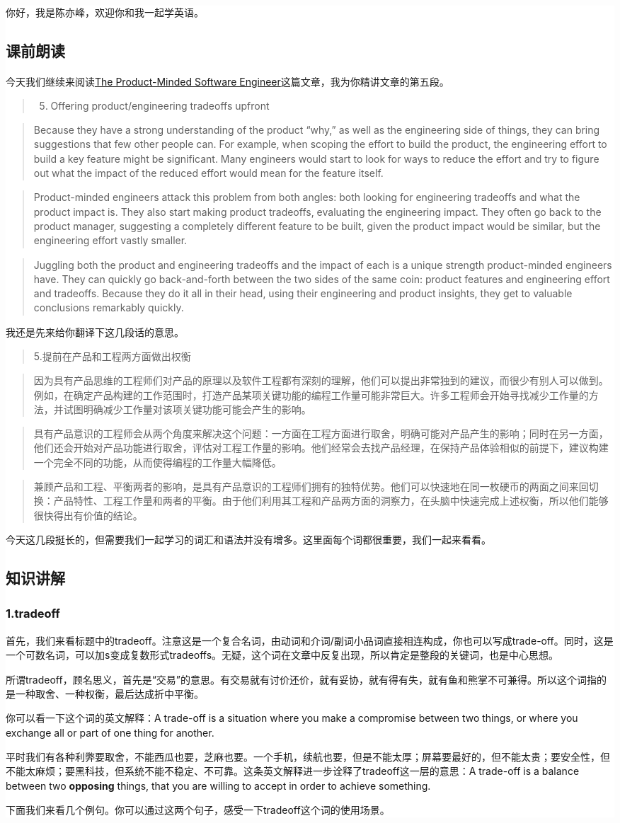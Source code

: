 你好，我是陈亦峰，欢迎你和我一起学英语。

## 课前朗读

今天我们继续来阅读[The Product-Minded Software Engineer](https://blog.pragmaticengineer.com/the-product-minded-engineer/?utm_source=wanqu.co&utm_campaign=Wanqu%20Daily&utm_medium=website)这篇文章，我为你精讲文章的第五段。

> 5. Offering product/engineering tradeoffs upfront

> Because they have a strong understanding of the product “why,” as well as the engineering side of things, they can bring suggestions that few other people can. For example, when scoping the effort to build the product, the engineering effort to build a key feature might be significant. Many engineers would start to look for ways to reduce the effort and try to figure out what the impact of the reduced effort would mean for the feature itself.

> Product-minded engineers attack this problem from both angles: both looking for engineering tradeoffs and what the product impact is. They also start making product tradeoffs, evaluating the engineering impact. They often go back to the product manager, suggesting a completely different feature to be built, given the product impact would be similar, but the engineering effort vastly smaller.

> Juggling both the product and engineering tradeoffs and the impact of each is a unique strength product-minded engineers have. They can quickly go back-and-forth between the two sides of the same coin: product features and engineering effort and tradeoffs. Because they do it all in their head, using their engineering and product insights, they get to valuable conclusions remarkably quickly.

我还是先来给你翻译下这几段话的意思。

> 5.提前在产品和工程两方面做出权衡

> 因为具有产品思维的工程师们对产品的原理以及软件工程都有深刻的理解，他们可以提出非常独到的建议，而很少有别人可以做到。例如，在确定产品构建的工作范围时，打造产品某项关键功能的编程工作量可能非常巨大。许多工程师会开始寻找减少工作量的方法，并试图明确减少工作量对该项关键功能可能会产生的影响。

> 具有产品意识的工程师会从两个角度来解决这个问题：一方面在工程方面进行取舍，明确可能对产品产生的影响；同时在另一方面，他们还会开始对产品功能进行取舍，评估对工程工作量的影响。他们经常会去找产品经理，在保持产品体验相似的前提下，建议构建一个完全不同的功能，从而使得编程的工作量大幅降低。

> 兼顾产品和工程、平衡两者的影响，是具有产品意识的工程师们拥有的独特优势。他们可以快速地在同一枚硬币的两面之间来回切换：产品特性、工程工作量和两者的平衡。由于他们利用其工程和产品两方面的洞察力，在头脑中快速完成上述权衡，所以他们能够很快得出有价值的结论。

今天这几段挺长的，但需要我们一起学习的词汇和语法并没有增多。这里面每个词都很重要，我们一起来看看。

## 知识讲解

### 1.tradeoff

首先，我们来看标题中的tradeoff。注意这是一个复合名词，由动词和介词/副词小品词直接相连构成，你也可以写成trade-off。同时，这是一个可数名词，可以加s变成复数形式tradeoffs。无疑，这个词在文章中反复出现，所以肯定是整段的关键词，也是中心思想。

所谓tradeoff，顾名思义，首先是“交易”的意思。有交易就有讨价还价，就有妥协，就有得有失，就有鱼和熊掌不可兼得。所以这个词指的是一种取舍、一种权衡，最后达成折中平衡。

你可以看一下这个词的英文解释：A trade-off is a situation where you make a compromise between two things, or where you exchange all or part of one thing for another.

平时我们有各种利弊要取舍，不能西瓜也要，芝麻也要。一个手机，续航也要，但是不能太厚；屏幕要最好的，但不能太贵；要安全性，但不能太麻烦；要黑科技，但系统不能不稳定、不可靠。这条英文解释进一步诠释了tradeoff这一层的意思：A trade-off is a balance between two **opposing** things, that you are willing to accept in order to achieve something.

下面我们来看几个例句。你可以通过这两个句子，感受一下tradeoff这个词的使用场景。
